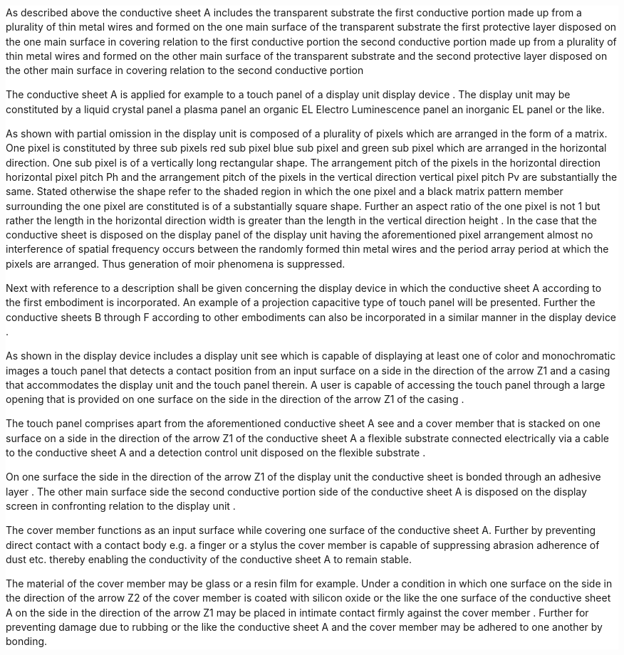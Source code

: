 As described above the conductive sheet A includes the transparent substrate the first conductive portion made up from a plurality of thin metal wires and formed on the one main surface of the transparent substrate the first protective layer disposed on the one main surface in covering relation to the first conductive portion the second conductive portion made up from a plurality of thin metal wires and formed on the other main surface of the transparent substrate and the second protective layer disposed on the other main surface in covering relation to the second conductive portion

The conductive sheet A is applied for example to a touch panel of a display unit display device . The display unit may be constituted by a liquid crystal panel a plasma panel an organic EL Electro Luminescence panel an inorganic EL panel or the like.

As shown with partial omission in the display unit is composed of a plurality of pixels which are arranged in the form of a matrix. One pixel is constituted by three sub pixels red sub pixel blue sub pixel and green sub pixel which are arranged in the horizontal direction. One sub pixel is of a vertically long rectangular shape. The arrangement pitch of the pixels in the horizontal direction horizontal pixel pitch Ph and the arrangement pitch of the pixels in the vertical direction vertical pixel pitch Pv are substantially the same. Stated otherwise the shape refer to the shaded region in which the one pixel and a black matrix pattern member surrounding the one pixel are constituted is of a substantially square shape. Further an aspect ratio of the one pixel is not 1 but rather the length in the horizontal direction width is greater than the length in the vertical direction height . In the case that the conductive sheet is disposed on the display panel of the display unit having the aforementioned pixel arrangement almost no interference of spatial frequency occurs between the randomly formed thin metal wires and the period array period at which the pixels are arranged. Thus generation of moir phenomena is suppressed.

Next with reference to a description shall be given concerning the display device in which the conductive sheet A according to the first embodiment is incorporated. An example of a projection capacitive type of touch panel will be presented. Further the conductive sheets B through F according to other embodiments can also be incorporated in a similar manner in the display device .

As shown in the display device includes a display unit see which is capable of displaying at least one of color and monochromatic images a touch panel that detects a contact position from an input surface on a side in the direction of the arrow Z1 and a casing that accommodates the display unit and the touch panel therein. A user is capable of accessing the touch panel through a large opening that is provided on one surface on the side in the direction of the arrow Z1 of the casing .

The touch panel comprises apart from the aforementioned conductive sheet A see and a cover member that is stacked on one surface on a side in the direction of the arrow Z1 of the conductive sheet A a flexible substrate connected electrically via a cable to the conductive sheet A and a detection control unit disposed on the flexible substrate .

On one surface the side in the direction of the arrow Z1 of the display unit the conductive sheet is bonded through an adhesive layer . The other main surface side the second conductive portion side of the conductive sheet A is disposed on the display screen in confronting relation to the display unit .

The cover member functions as an input surface while covering one surface of the conductive sheet A. Further by preventing direct contact with a contact body e.g. a finger or a stylus the cover member is capable of suppressing abrasion adherence of dust etc. thereby enabling the conductivity of the conductive sheet A to remain stable.

The material of the cover member may be glass or a resin film for example. Under a condition in which one surface on the side in the direction of the arrow Z2 of the cover member is coated with silicon oxide or the like the one surface of the conductive sheet A on the side in the direction of the arrow Z1 may be placed in intimate contact firmly against the cover member . Further for preventing damage due to rubbing or the like the conductive sheet A and the cover member may be adhered to one another by bonding.
